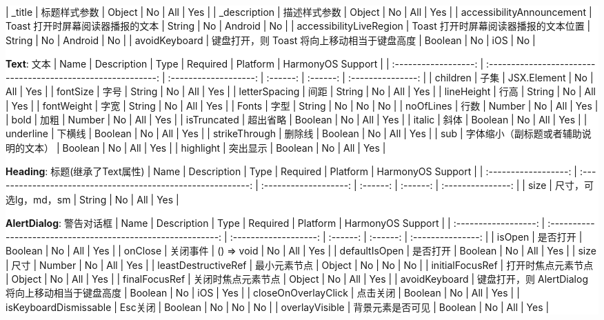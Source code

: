 |        _title         |            标题样式参数   |       Object       |    No    |   All    |        Yes        |
|        _description         |            描述样式参数   |       Object        |    No    |   All    |        Yes        |
|        accessibilityAnnouncement         |            Toast 打开时屏幕阅读器播报的文本   |       String       |    No    |   Android     |        No        |
|        accessibilityLiveRegion         |            Toast 打开时屏幕阅读器播报的文本位置   |       String        |    No    |   Android     |        No        |
|        avoidKeyboard         |         键盘打开，则 Toast 将向上移动相当于键盘高度   |       Boolean        |    No    |   iOS    |        No        |

**Text**: 文本
|         Name         |                         Description                          |         Type          | Required | Platform | HarmonyOS Support |
| :------------------: | :----------------------------------------------------------: | :-------------------: | :------: | :------: | :---------------: |
|        children         |            子集     |        JSX.Element         |    No    |   All    |        Yes        |
|        fontSize         |            字号   |       String        |    No    |   All    |        Yes        |
|        letterSpacing         |            间距   |       String         |    No    |   All    |        Yes        |
|        lineHeight         |            行高   |        String        |    No    |   All    |        Yes        |
|        fontWeight         |            字宽   |        String        |    No    |   All    |        Yes        |
|        Fonts         |            字型   |        String        |    No    |   No    |        No        |
|        noOfLines         |            行数   |        Number        |    No    |   All    |        Yes        |
|        bold         |            加粗   |        Number        |    No    |   All    |        Yes        |
|        isTruncated         |            超出省略   |        Boolean        |    No    |   All    |        Yes        |
|        italic         |            斜体   |        Boolean        |    No    |   All    |        Yes        |
|        underline         |            下横线   |        Boolean        |    No    |   All    |        Yes        |
|        strikeThrough         |            删除线   |        Boolean        |    No    |   All    |        Yes        |
|        sub         |            字体缩小（副标题或者辅助说明的文本）   |        Boolean        |    No    |   All    |        Yes        |
|        highlight         |            突出显示   |        Boolean        |    No    |   All    |        Yes        |

**Heading**: 标题(继承了Text属性)
|         Name         |                         Description                          |         Type          | Required | Platform | HarmonyOS Support |
| :------------------: | :----------------------------------------------------------: | :-------------------: | :------: | :------: | :---------------: |
|        size         |            尺寸，可选lg，md，sm    |       String        |    No    |   All    |        Yes        |

**AlertDialog**: 警告对话框
|         Name         |                         Description                          |         Type          | Required | Platform | HarmonyOS Support |
| :------------------: | :----------------------------------------------------------: | :-------------------: | :------: | :------: | :---------------: |
|        isOpen         |           是否打开    |       Boolean        |    No    |   All    |        Yes        |
|        onClose         |           关闭事件    |       () => void        |    No    |   All    |        Yes        |
|        defaultIsOpen         |           是否打开    |       Boolean        |    No    |   All    |        Yes        |
|        size         |           尺寸    |       Number        |    No    |   All    |        Yes        |
|        leastDestructiveRef         |           最小元素节点    |       Object        |    No    |   No    |        No        |
|        initialFocusRef         |           打开时焦点元素节点    |       Object        |    No    |   All    |        Yes        |
|        finalFocusRef         |           关闭时焦点元素节点    |       Object        |    No    |   All    |        Yes        |
|        avoidKeyboard         |           键盘打开，则 AlertDialog 将向上移动相当于键盘高度     |       Boolean        |    No    |   iOS    |        Yes        |
|        closeOnOverlayClick         |           点击关闭    |       Boolean        |    No    |   All    |        Yes        |
|        isKeyboardDismissable         |           Esc关闭    |       Boolean        |    No    |   No    |        No        |
|        overlayVisible         |           背景元素是否可见    |       Boolean        |    No    |   All    |        Yes        |